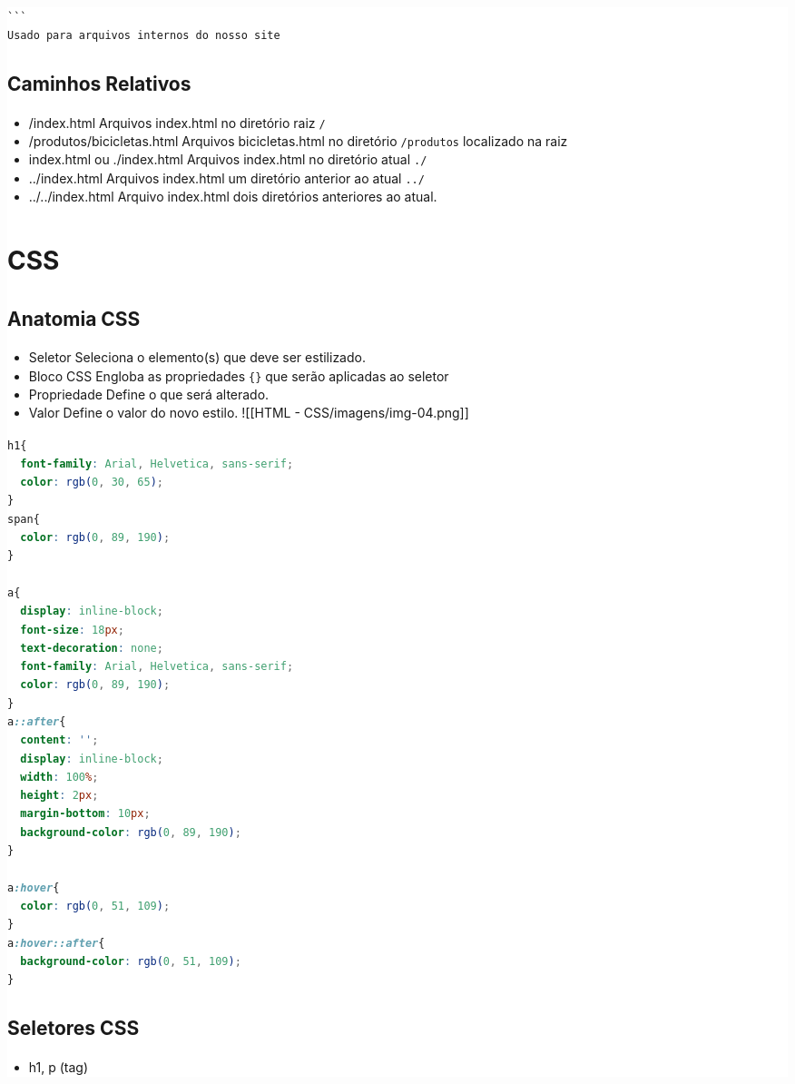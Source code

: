	```
	Usado para arquivos internos do nosso site
## Caminhos Relativos
- /index.html
	Arquivos index.html no diretório raiz `/`
- /produtos/bicicletas.html
	Arquivos bicicletas.html no diretório `/produtos` localizado na raiz
- index.html ou ./index.html
	Arquivos index.html no diretório atual `./`
- ../index.html
	Arquivos index.html um diretório anterior ao atual `../` 
- ../../index.html
	Arquivo index.html dois diretórios anteriores ao atual.
# CSS
## Anatomia CSS
- Seletor
	Seleciona o elemento(s) que deve ser estilizado.
- Bloco CSS
	Engloba as propriedades `{}` que serão aplicadas ao seletor
- Propriedade
	Define o que será alterado.
- Valor
	Define o valor do novo estilo.
![[HTML - CSS/imagens/img-04.png]]
``` css
h1{
  font-family: Arial, Helvetica, sans-serif;
  color: rgb(0, 30, 65); 
}
span{
  color: rgb(0, 89, 190); 
}

a{
  display: inline-block;
  font-size: 18px;
  text-decoration: none;
  font-family: Arial, Helvetica, sans-serif;
  color: rgb(0, 89, 190);
}
a::after{
  content: '';
  display: inline-block;
  width: 100%;
  height: 2px;
  margin-bottom: 10px;
  background-color: rgb(0, 89, 190);
}

a:hover{
  color: rgb(0, 51, 109);
}
a:hover::after{
  background-color: rgb(0, 51, 109);
}
```
## Seletores CSS
- h1, p (tag)